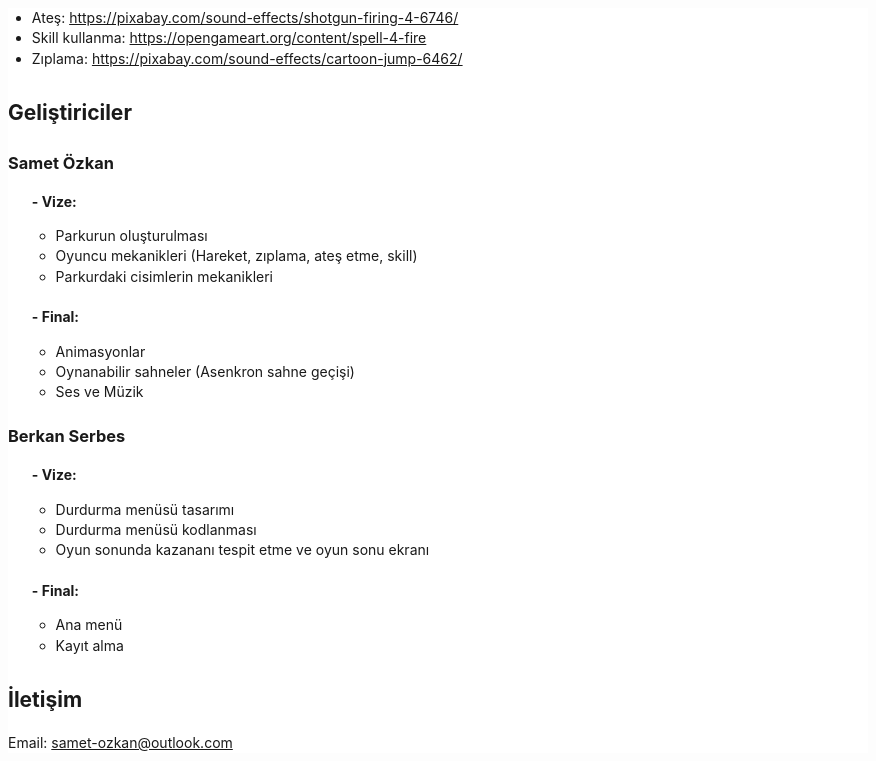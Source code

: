 - Ateş: <a href="https://pixabay.com/sound-effects/shotgun-firing-4-6746/">https://pixabay.com/sound-effects/shotgun-firing-4-6746/</a>
- Skill kullanma: <a href="https://opengameart.org/content/spell-4-fire">https://opengameart.org/content/spell-4-fire</a>
- Zıplama: <a href="https://pixabay.com/sound-effects/cartoon-jump-6462/">https://pixabay.com/sound-effects/cartoon-jump-6462/</a>

## Geliştiriciler
### Samet Özkan
<ul>
<b>- Vize:</b>
<ul>
    <li>Parkurun oluşturulması</li>
    <li>Oyuncu mekanikleri (Hareket, zıplama, ateş etme, skill)</li>
    <li>Parkurdaki cisimlerin mekanikleri</li>
    </ul>
    </br>
    <b>- Final:</b>
    <ul>
    <li>Animasyonlar</li>
    <li>Oynanabilir sahneler (Asenkron sahne geçişi)</li>
    <li>Ses ve Müzik</li></ul>
</ul>

### Berkan Serbes
<ul>
<b>- Vize:</b>
<ul>
    <li>Durdurma menüsü tasarımı</li>
    <li>Durdurma menüsü kodlanması</li>
    <li>Oyun sonunda kazananı tespit etme ve oyun sonu ekranı</li>
    </ul>
    </br>
    <b>- Final:</b>
    <ul>
    <li>Ana menü</li>
    <li>Kayıt alma</li></ul>
</ul>

## İletişim
<p>Email: <a href="mailto:samet-ozkan@outlook.com">samet-ozkan@outlook.com</a></p>
